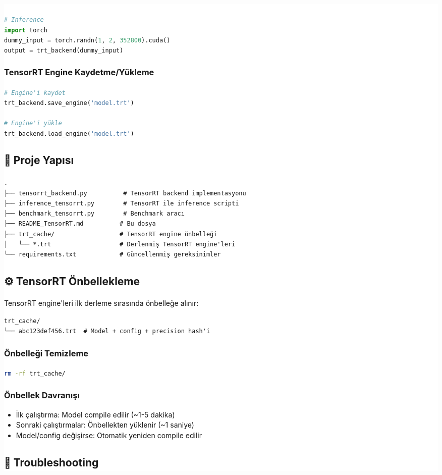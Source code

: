 ```python

# Inference
import torch
dummy_input = torch.randn(1, 2, 352800).cuda()
output = trt_backend(dummy_input)
```

### TensorRT Engine Kaydetme/Yükleme

```python
# Engine'i kaydet
trt_backend.save_engine('model.trt')

# Engine'i yükle
trt_backend.load_engine('model.trt')
```

## 📁 Proje Yapısı

```
.
├── tensorrt_backend.py          # TensorRT backend implementasyonu
├── inference_tensorrt.py        # TensorRT ile inference scripti
├── benchmark_tensorrt.py        # Benchmark aracı
├── README_TensorRT.md          # Bu dosya
├── trt_cache/                  # TensorRT engine önbelleği
│   └── *.trt                   # Derlenmiş TensorRT engine'leri
└── requirements.txt            # Güncellenmiş gereksinimler
```

## ⚙️ TensorRT Önbellekleme

TensorRT engine'leri ilk derleme sırasında önbelleğe alınır:

```
trt_cache/
└── abc123def456.trt  # Model + config + precision hash'i
```

### Önbelleği Temizleme

```bash
rm -rf trt_cache/
```

### Önbellek Davranışı

- İlk çalıştırma: Model compile edilir (~1-5 dakika)
- Sonraki çalıştırmalar: Önbellekten yüklenir (~1 saniye)
- Model/config değişirse: Otomatik yeniden compile edilir

## 🐛 Troubleshooting
